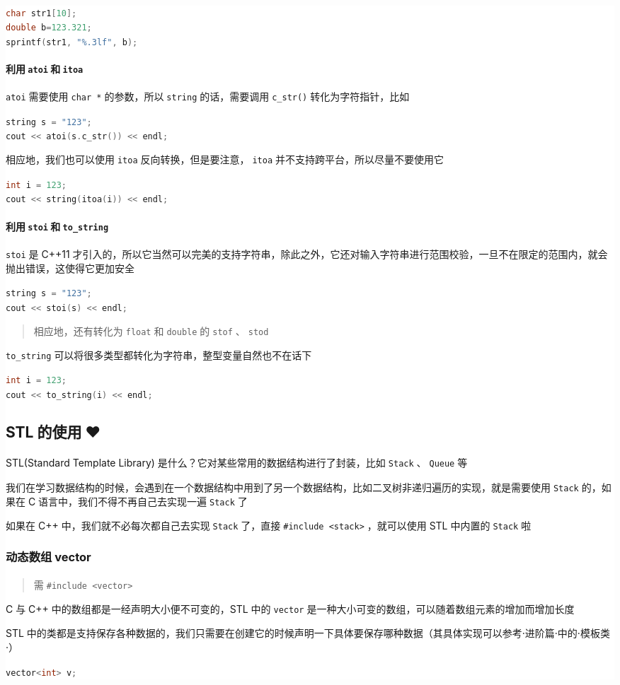    ```cpp
   char str1[10];
   double b=123.321;
   sprintf(str1, "%.3lf", b);
   ```

#### 利用 `atoi` 和 `itoa`

`atoi` 需要使用 `char *` 的参数，所以 `string` 的话，需要调用 `c_str()` 转化为字符指针，比如

```cpp
string s = "123";
cout << atoi(s.c_str()) << endl;
```

相应地，我们也可以使用 `itoa` 反向转换，但是要注意， `itoa` 并不支持跨平台，所以尽量不要使用它

```cpp
int i = 123;
cout << string(itoa(i)) << endl;
```

#### 利用 `stoi` 和 `to_string` <Badge text="C++11" type="tip"/>

`stoi` 是 C++11 才引入的，所以它当然可以完美的支持字符串，除此之外，它还对输入字符串进行范围校验，一旦不在限定的范围内，就会抛出错误，这使得它更加安全

```cpp
string s = "123";
cout << stoi(s) << endl;
```

> 相应地，还有转化为 `float` 和 `double` 的 `stof` 、 `stod`

`to_string` 可以将很多类型都转化为字符串，整型变量自然也不在话下

```cpp
int i = 123;
cout << to_string(i) << endl;
```

## STL 的使用 :heart:

STL(Standard Template Library) 是什么？它对某些常用的数据结构进行了封装，比如 `Stack` 、 `Queue` 等

我们在学习数据结构的时候，会遇到在一个数据结构中用到了另一个数据结构，比如二叉树非递归遍历的实现，就是需要使用 `Stack` 的，如果在 C 语言中，我们不得不再自己去实现一遍 `Stack` 了

如果在 C++ 中，我们就不必每次都自己去实现 `Stack` 了，直接 `#include <stack>` ，就可以使用 STL 中内置的 `Stack` 啦

### 动态数组 vector

> 需 `#include <vector>`

C 与 C++ 中的数组都是一经声明大小便不可变的，STL 中的 `vector` 是一种大小可变的数组，可以随着数组元素的增加而增加长度

STL 中的类都是支持保存各种数据的，我们只需要在创建它的时候声明一下具体要保存哪种数据（其具体实现可以参考·进阶篇·中的·模板类·）

```cpp
vector<int> v;
```
